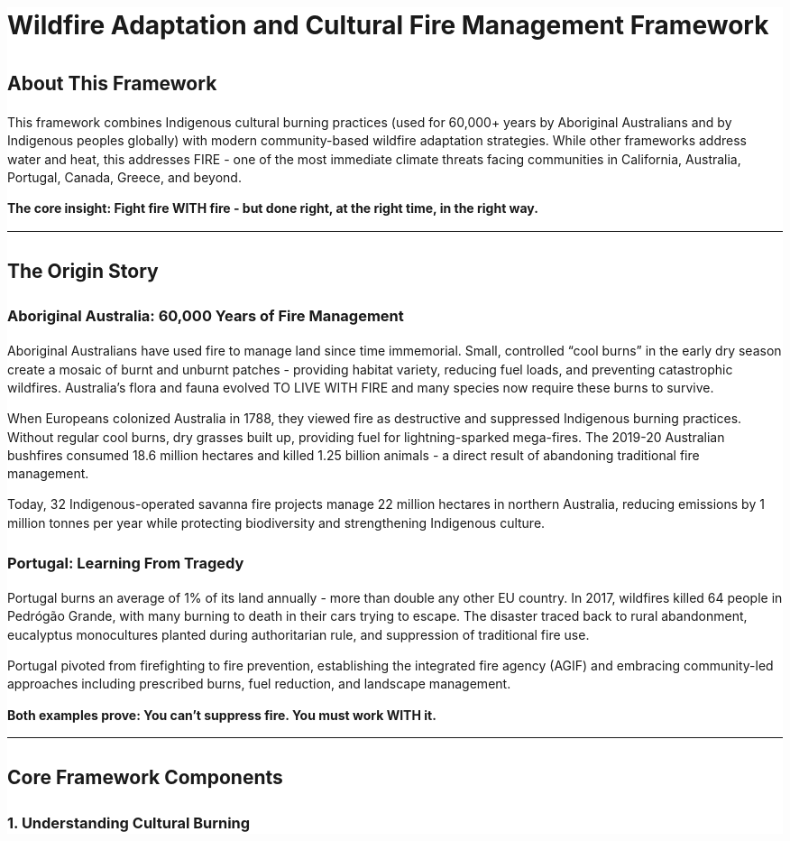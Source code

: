 # Wildfire Adaptation and Cultural Fire Management Framework

## About This Framework

This framework combines Indigenous cultural burning practices (used for 60,000+ years by Aboriginal Australians and by Indigenous peoples globally) with modern community-based wildfire adaptation strategies. While other frameworks address water and heat, this addresses FIRE - one of the most immediate climate threats facing communities in California, Australia, Portugal, Canada, Greece, and beyond.

**The core insight: Fight fire WITH fire - but done right, at the right time, in the right way.**

-----

## The Origin Story

### Aboriginal Australia: 60,000 Years of Fire Management

Aboriginal Australians have used fire to manage land since time immemorial. Small, controlled “cool burns” in the early dry season create a mosaic of burnt and unburnt patches - providing habitat variety, reducing fuel loads, and preventing catastrophic wildfires. Australia’s flora and fauna evolved TO LIVE WITH FIRE and many species now require these burns to survive.

When Europeans colonized Australia in 1788, they viewed fire as destructive and suppressed Indigenous burning practices. Without regular cool burns, dry grasses built up, providing fuel for lightning-sparked mega-fires. The 2019-20 Australian bushfires consumed 18.6 million hectares and killed 1.25 billion animals - a direct result of abandoning traditional fire management.

Today, 32 Indigenous-operated savanna fire projects manage 22 million hectares in northern Australia, reducing emissions by 1 million tonnes per year while protecting biodiversity and strengthening Indigenous culture.

### Portugal: Learning From Tragedy

Portugal burns an average of 1% of its land annually - more than double any other EU country. In 2017, wildfires killed 64 people in Pedrógão Grande, with many burning to death in their cars trying to escape. The disaster traced back to rural abandonment, eucalyptus monocultures planted during authoritarian rule, and suppression of traditional fire use.

Portugal pivoted from firefighting to fire prevention, establishing the integrated fire agency (AGIF) and embracing community-led approaches including prescribed burns, fuel reduction, and landscape management.

**Both examples prove: You can’t suppress fire. You must work WITH it.**

-----

## Core Framework Components

### 1. Understanding Cultural Burning
